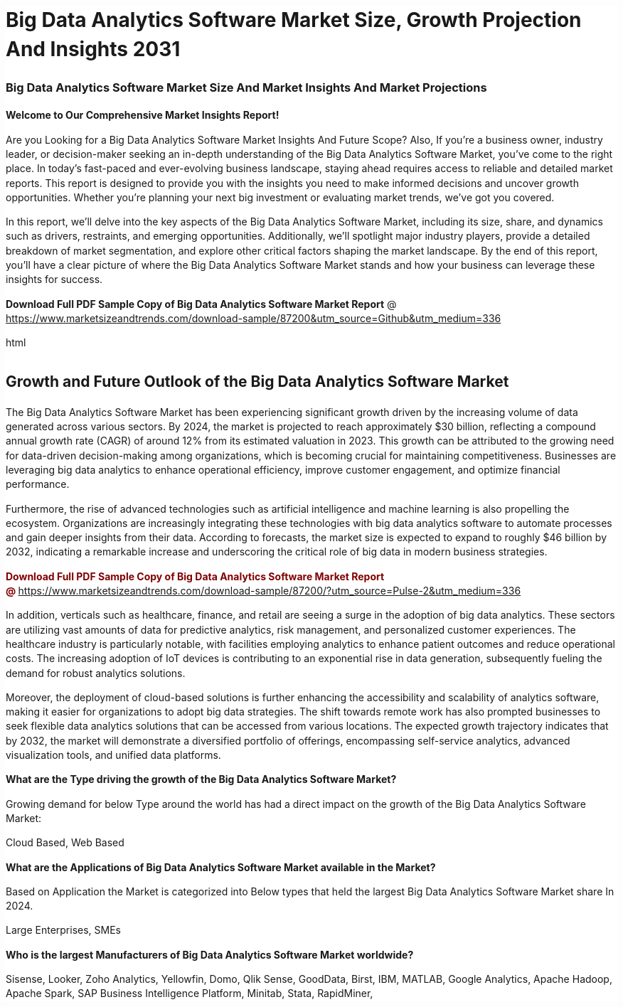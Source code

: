 <h1> Big Data Analytics Software Market Size, Growth Projection And Insights 2031</h1><div class="" data-test-id=""><h3><span class="">Big Data Analytics Software Market Size And Market Insights And Market Projections</span></h3></div><div class="" data-test-id=""><p><strong>Welcome to Our Comprehensive Market Insights Report!</strong></p><p>Are you Looking for a Big Data Analytics Software Market Insights And Future Scope? Also, If you&rsquo;re a business owner, industry leader, or decision-maker seeking an in-depth understanding of the Big Data Analytics Software Market, you&rsquo;ve come to the right place. In today&rsquo;s fast-paced and ever-evolving business landscape, staying ahead requires access to reliable and detailed market reports. This report is designed to provide you with the insights you need to make informed decisions and uncover growth opportunities. Whether you&rsquo;re planning your next big investment or evaluating market trends, we&rsquo;ve got you covered.</p><p>In this report, we&rsquo;ll delve into the key aspects of the Big Data Analytics Software Market, including its size, share, and dynamics such as drivers, restraints, and emerging opportunities. Additionally, we&rsquo;ll spotlight major industry players, provide a detailed breakdown of market segmentation, and explore other critical factors shaping the market landscape. By the end of this report, you&rsquo;ll have a clear picture of where the Big Data Analytics Software Market stands and how your business can leverage these insights for success.</p><p><strong>Download Full PDF Sample Copy of Big Data Analytics Software Market Report</strong> @ <a href="https://www.marketsizeandtrends.com/download-sample/87200&utm_source=Github&utm_medium=336" target="_blank">https://www.marketsizeandtrends.com/download-sample/87200&utm_source=Github&utm_medium=336</a></p></div><div class="" data-test-id=""><p><span class="">html<div>    <h2>Growth and Future Outlook of the Big Data Analytics Software Market</h2>    <p>The Big Data Analytics Software Market has been experiencing significant growth driven by the increasing volume of data generated across various sectors. By 2024, the market is projected to reach approximately $30 billion, reflecting a compound annual growth rate (CAGR) of around 12% from its estimated valuation in 2023. This growth can be attributed to the growing need for data-driven decision-making among organizations, which is becoming crucial for maintaining competitiveness. Businesses are leveraging big data analytics to enhance operational efficiency, improve customer engagement, and optimize financial performance.</p>        <p>Furthermore, the rise of advanced technologies such as artificial intelligence and machine learning is also propelling the ecosystem. Organizations are increasingly integrating these technologies with big data analytics software to automate processes and gain deeper insights from their data. According to forecasts, the market size is expected to expand to roughly $46 billion by 2032, indicating a remarkable increase and underscoring the critical role of big data in modern business strategies.</p>    <p><strong><span style="color: #800000;">Download Full PDF Sample Copy of Big Data Analytics Software Market Report @</span>&nbsp;</strong><a href="https://www.marketsizeandtrends.com/download-sample/87200/?utm_source=Pulse-2&amp;utm_medium=336">https://www.marketsizeandtrends.com/download-sample/87200/?utm_source=Pulse-2&amp;utm_medium=336</a></p>    <p>In addition, verticals such as healthcare, finance, and retail are seeing a surge in the adoption of big data analytics. These sectors are utilizing vast amounts of data for predictive analytics, risk management, and personalized customer experiences. The healthcare industry is particularly notable, with facilities employing analytics to enhance patient outcomes and reduce operational costs. The increasing adoption of IoT devices is contributing to an exponential rise in data generation, subsequently fueling the demand for robust analytics solutions.</p>        <p>Moreover, the deployment of cloud-based solutions is further enhancing the accessibility and scalability of analytics software, making it easier for organizations to adopt big data strategies. The shift towards remote work has also prompted businesses to seek flexible data analytics solutions that can be accessed from various locations. The expected growth trajectory indicates that by 2032, the market will demonstrate a diversified portfolio of offerings, encompassing self-service analytics, advanced visualization tools, and unified data platforms.</p></div></span></p><p><strong><span class="">What are the&nbsp;Type driving the growth of the Big Data Analytics Software Market?</span></strong></p></div><div class="" data-test-id=""><p><span class="">Growing demand for below Type around the world has had a direct impact on the growth of the Big Data Analytics Software Market:</span></p></div><div class="" data-test-id=""><p>Cloud Based, Web Based</p><p><span class=""><strong>What are the&nbsp;Applications&nbsp;of Big Data Analytics Software Market available in the Market?</strong></span></p></div><div class="" data-test-id=""><p><span class="">Based on Application the Market is categorized into Below types that held the largest Big Data Analytics Software Market share In 2024.</span></p></div><div class="" data-test-id=""><p><span class="">Large Enterprises, SMEs</span></p><p><span class=""><strong>Who is the largest Manufacturers of Big Data Analytics Software Market worldwide?</strong></span></p></div><div class="" data-test-id=""><p><span class="">Sisense, Looker, Zoho Analytics, Yellowfin, Domo, Qlik Sense, GoodData, Birst, IBM, MATLAB, Google Analytics, Apache Hadoop, Apache Spark, SAP Business Intelligence Platform, Minitab, Stata, RapidMiner,